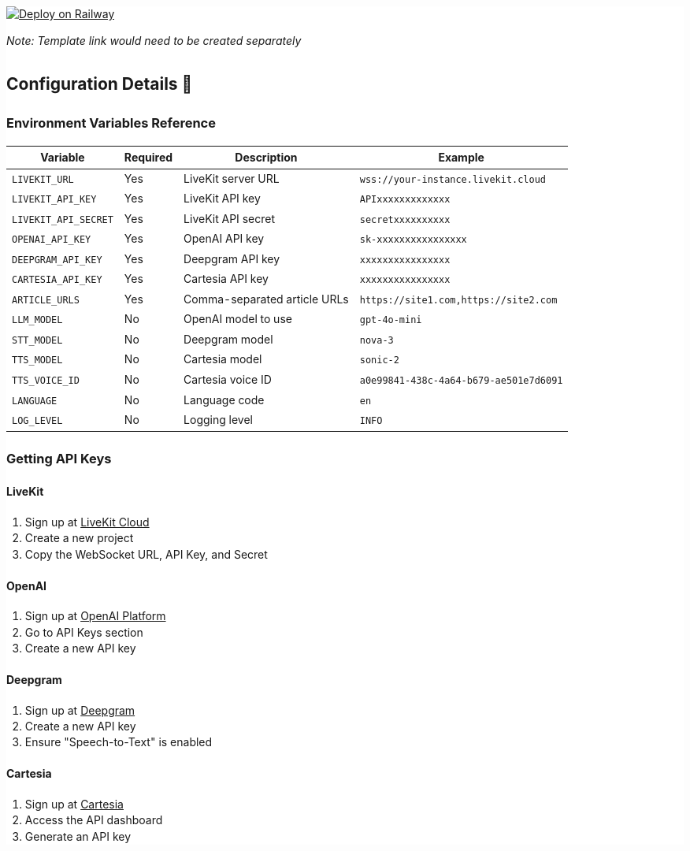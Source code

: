 [![Deploy on Railway](https://railway.app/button.svg)](https://railway.app/template/voice-agent)

*Note: Template link would need to be created separately*

## Configuration Details 🔧

### Environment Variables Reference

| Variable | Required | Description | Example |
|----------|----------|-------------|---------|
| `LIVEKIT_URL` | Yes | LiveKit server URL | `wss://your-instance.livekit.cloud` |
| `LIVEKIT_API_KEY` | Yes | LiveKit API key | `APIxxxxxxxxxxxxx` |
| `LIVEKIT_API_SECRET` | Yes | LiveKit API secret | `secretxxxxxxxxxx` |
| `OPENAI_API_KEY` | Yes | OpenAI API key | `sk-xxxxxxxxxxxxxxxx` |
| `DEEPGRAM_API_KEY` | Yes | Deepgram API key | `xxxxxxxxxxxxxxxx` |
| `CARTESIA_API_KEY` | Yes | Cartesia API key | `xxxxxxxxxxxxxxxx` |
| `ARTICLE_URLS` | Yes | Comma-separated article URLs | `https://site1.com,https://site2.com` |
| `LLM_MODEL` | No | OpenAI model to use | `gpt-4o-mini` |
| `STT_MODEL` | No | Deepgram model | `nova-3` |
| `TTS_MODEL` | No | Cartesia model | `sonic-2` |
| `TTS_VOICE_ID` | No | Cartesia voice ID | `a0e99841-438c-4a64-b679-ae501e7d6091` |
| `LANGUAGE` | No | Language code | `en` |
| `LOG_LEVEL` | No | Logging level | `INFO` |

### Getting API Keys

#### LiveKit
1. Sign up at [LiveKit Cloud](https://livekit.io/cloud)
2. Create a new project
3. Copy the WebSocket URL, API Key, and Secret

#### OpenAI
1. Sign up at [OpenAI Platform](https://platform.openai.com)
2. Go to API Keys section
3. Create a new API key

#### Deepgram
1. Sign up at [Deepgram](https://console.deepgram.com)
2. Create a new API key
3. Ensure "Speech-to-Text" is enabled

#### Cartesia
1. Sign up at [Cartesia](https://www.cartesia.ai)
2. Access the API dashboard
3. Generate an API key
